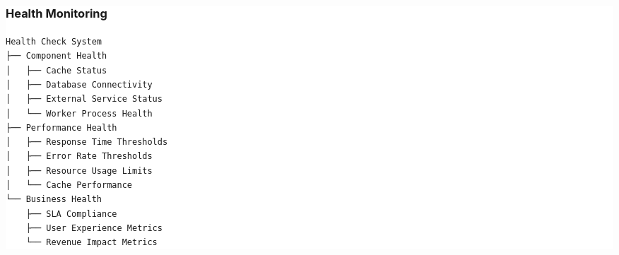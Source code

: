 ### Health Monitoring

```
Health Check System
├── Component Health
│   ├── Cache Status
│   ├── Database Connectivity
│   ├── External Service Status
│   └── Worker Process Health
├── Performance Health
│   ├── Response Time Thresholds
│   ├── Error Rate Thresholds
│   ├── Resource Usage Limits
│   └── Cache Performance
└── Business Health
    ├── SLA Compliance
    ├── User Experience Metrics
    └── Revenue Impact Metrics
```

